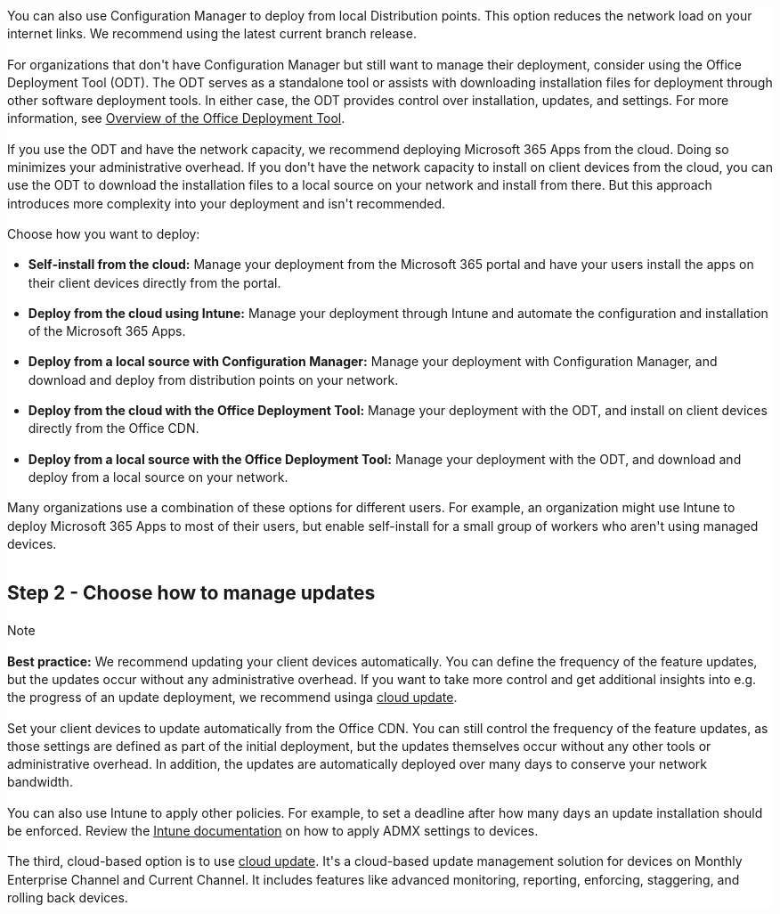 You can also use Configuration Manager to deploy from local Distribution points. This option reduces the network load on your internet links. We recommend using the latest current branch release. 

For organizations that don't have Configuration Manager but still want to manage their deployment, consider using the Office Deployment Tool (ODT). The ODT serves as a standalone tool or assists with downloading installation files for deployment through other software deployment tools. In either case, the ODT provides control over installation, updates, and settings. For more information, see [Overview of the Office Deployment Tool](overview-office-deployment-tool.md).

If you use the ODT and have the network capacity, we recommend deploying Microsoft 365 Apps from the cloud. Doing so minimizes your administrative overhead. If you don't have the network capacity to install on client devices from the cloud, you can use the ODT to download the installation files to a local source on your network and install from there. But this approach introduces more complexity into your deployment and isn't recommended.


Choose how you want to deploy:

- **Self-install from the cloud:** Manage your deployment from the Microsoft 365 portal and have your users install the apps on their client devices directly from the portal.

- **Deploy from the cloud using Intune:** Manage your deployment through Intune and automate the configuration and installation of the Microsoft 365 Apps.

- **Deploy from a local source with Configuration Manager:** Manage your deployment with Configuration Manager, and download and deploy from distribution points on your network.

- **Deploy from the cloud with the Office Deployment Tool:** Manage your deployment with the ODT, and install on client devices directly from the Office CDN.
 
- **Deploy from a local source with the Office Deployment Tool:** Manage your deployment with the ODT, and download and deploy from a local source on your network. 

Many organizations use a combination of these options for different users. For example, an organization might use Intune to deploy Microsoft 365 Apps to most of their users, but enable self-install for a small group of workers who aren't using managed devices.
 
## Step 2 - Choose how to manage updates

> [!NOTE]
> **Best practice:** We recommend updating your client devices automatically.  You can define the frequency of the feature updates, but the updates occur without any administrative overhead. If you want to take more control and get additional insights into e.g. the progress of an update deployment, we recommend usinga [cloud update](../admin-center/cloud-update.md).

Set your client devices to update automatically from the Office CDN. You can still control the frequency of the feature updates, as those settings are defined as part of the initial deployment, but the updates themselves occur without any other tools or administrative overhead. In addition, the updates are automatically deployed over many days to conserve your network bandwidth.

You can also use Intune to apply other policies. For example, to set a deadline after how many days an update installation should be enforced. Review the [Intune documentation](/mem/intune/configuration/administrative-templates-update-office) on how to apply ADMX settings to devices.

The third, cloud-based option is to use [cloud update](../admin-center/cloud-update.md). It's a cloud-based update management solution for devices on Monthly Enterprise Channel and Current Channel. It includes features like advanced monitoring, reporting, enforcing, staggering, and rolling back devices.
